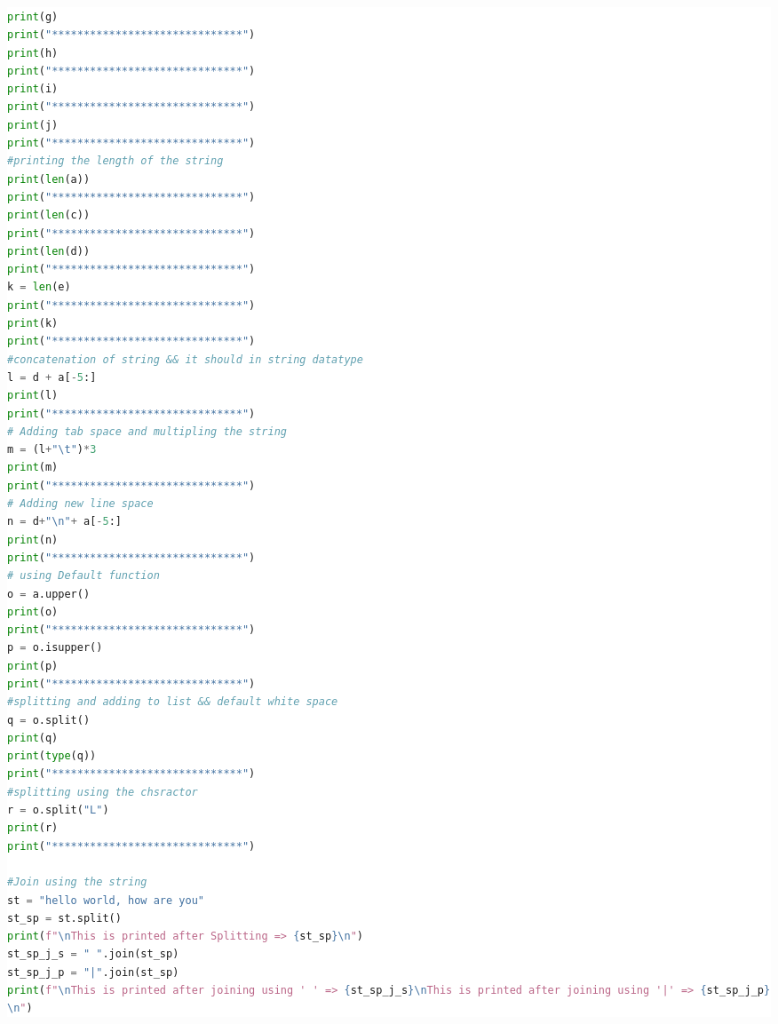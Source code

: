 ```python
print(g)
print("******************************")
print(h)
print("******************************")
print(i)
print("******************************")
print(j)
print("******************************")
#printing the length of the string
print(len(a))
print("******************************")
print(len(c))
print("******************************")
print(len(d))
print("******************************")
k = len(e)
print("******************************")
print(k)
print("******************************")
#concatenation of string && it should in string datatype
l = d + a[-5:]
print(l)
print("******************************")
# Adding tab space and multipling the string 
m = (l+"\t")*3
print(m)
print("******************************")
# Adding new line space
n = d+"\n"+ a[-5:]
print(n)
print("******************************")
# using Default function
o = a.upper()
print(o)
print("******************************")
p = o.isupper()
print(p)
print("******************************")
#splitting and adding to list && default white space
q = o.split()
print(q)
print(type(q))
print("******************************")
#splitting using the chsractor
r = o.split("L")
print(r)
print("******************************")

#Join using the string
st = "hello world, how are you"
st_sp = st.split()
print(f"\nThis is printed after Splitting => {st_sp}\n")
st_sp_j_s = " ".join(st_sp)
st_sp_j_p = "|".join(st_sp)
print(f"\nThis is printed after joining using ' ' => {st_sp_j_s}\nThis is printed after joining using '|' => {st_sp_j_p}\n")
```
